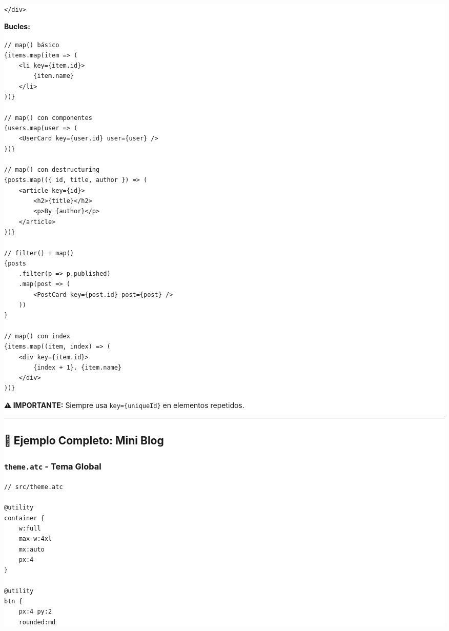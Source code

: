 ```artic
</div>
```

**Bucles:**

```artic
// map() básico
{items.map(item => (
    <li key={item.id}>
        {item.name}
    </li>
))}

// map() con componentes
{users.map(user => (
    <UserCard key={user.id} user={user} />
))}

// map() con destructuring
{posts.map(({ id, title, author }) => (
    <article key={id}>
        <h2>{title}</h2>
        <p>By {author}</p>
    </article>
))}

// filter() + map()
{posts
    .filter(p => p.published)
    .map(post => (
        <PostCard key={post.id} post={post} />
    ))
}

// map() con index
{items.map((item, index) => (
    <div key={item.id}>
        {index + 1}. {item.name}
    </div>
))}
```

**⚠️ IMPORTANTE:** Siempre usa `key={uniqueId}` en elementos repetidos.

---

## 🚀 Ejemplo Completo: Mini Blog

### `theme.atc` - Tema Global

```artic
// src/theme.atc

@utility
container {
    w:full
    max-w:4xl
    mx:auto
    px:4
}

@utility
btn {
    px:4 py:2
    rounded:md
```